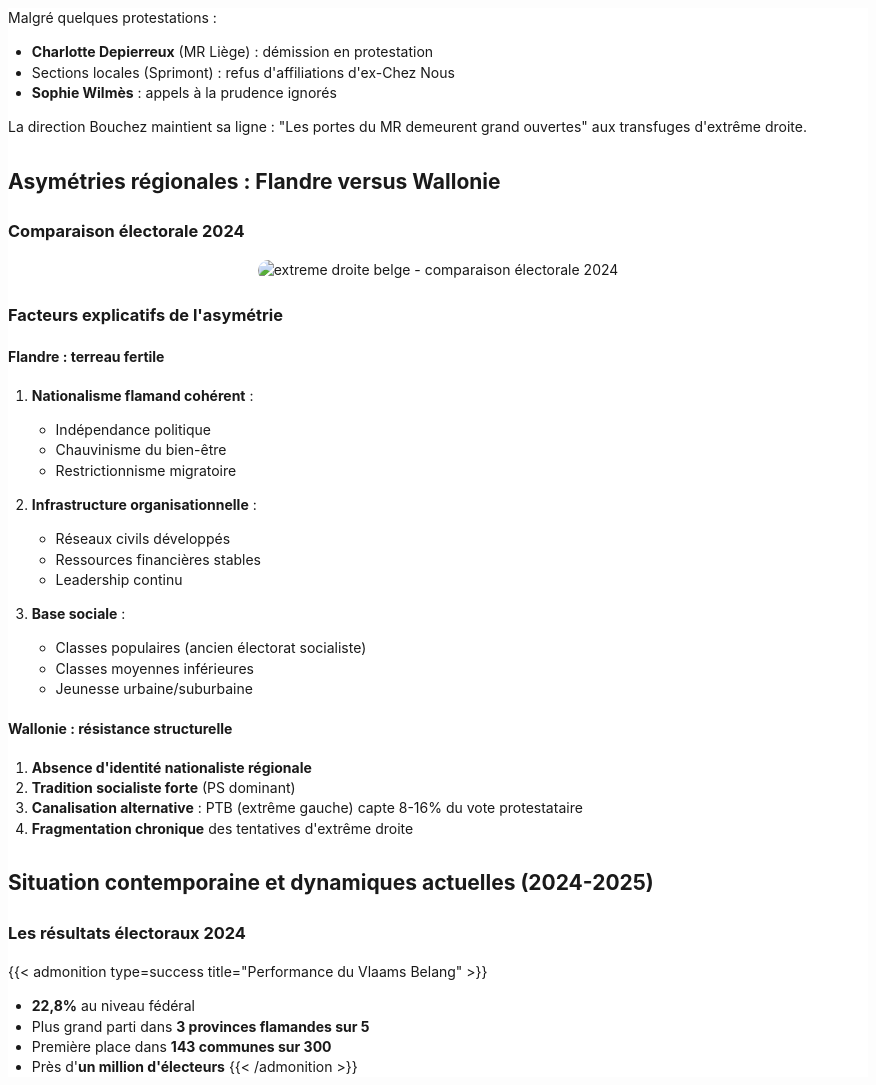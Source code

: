 Malgré quelques protestations :
- **Charlotte Depierreux** (MR Liège) : démission en protestation
- Sections locales (Sprimont) : refus d'affiliations d'ex-Chez Nous
- **Sophie Wilmès** : appels à la prudence ignorés

La direction Bouchez maintient sa ligne : "Les portes du MR demeurent grand ouvertes" aux transfuges d'extrême droite.

## Asymétries régionales : Flandre versus Wallonie

### Comparaison électorale 2024

<div style="text-align: center;">
  <img src="/1160/images/ed-resultats.jpg" alt="extreme droite belge - comparaison électorale 2024" style="max-width: 80%; height: auto; border-radius: 12px;"  />
</div>


### Facteurs explicatifs de l'asymétrie

#### Flandre : terreau fertile

1. **Nationalisme flamand cohérent** :
   - Indépendance politique
   - Chauvinisme du bien-être
   - Restrictionnisme migratoire

2. **Infrastructure organisationnelle** :
   - Réseaux civils développés
   - Ressources financières stables
   - Leadership continu

3. **Base sociale** :
   - Classes populaires (ancien électorat socialiste)
   - Classes moyennes inférieures
   - Jeunesse urbaine/suburbaine

#### Wallonie : résistance structurelle

1. **Absence d'identité nationaliste régionale**
2. **Tradition socialiste forte** (PS dominant)
3. **Canalisation alternative** : PTB (extrême gauche) capte 8-16% du vote protestataire
4. **Fragmentation chronique** des tentatives d'extrême droite

## Situation contemporaine et dynamiques actuelles (2024-2025)

### Les résultats électoraux 2024

{{< admonition type=success title="Performance du Vlaams Belang" >}}
- **22,8%** au niveau fédéral
- Plus grand parti dans **3 provinces flamandes sur 5**
- Première place dans **143 communes sur 300**
- Près d'**un million d'électeurs**
{{< /admonition >}}
